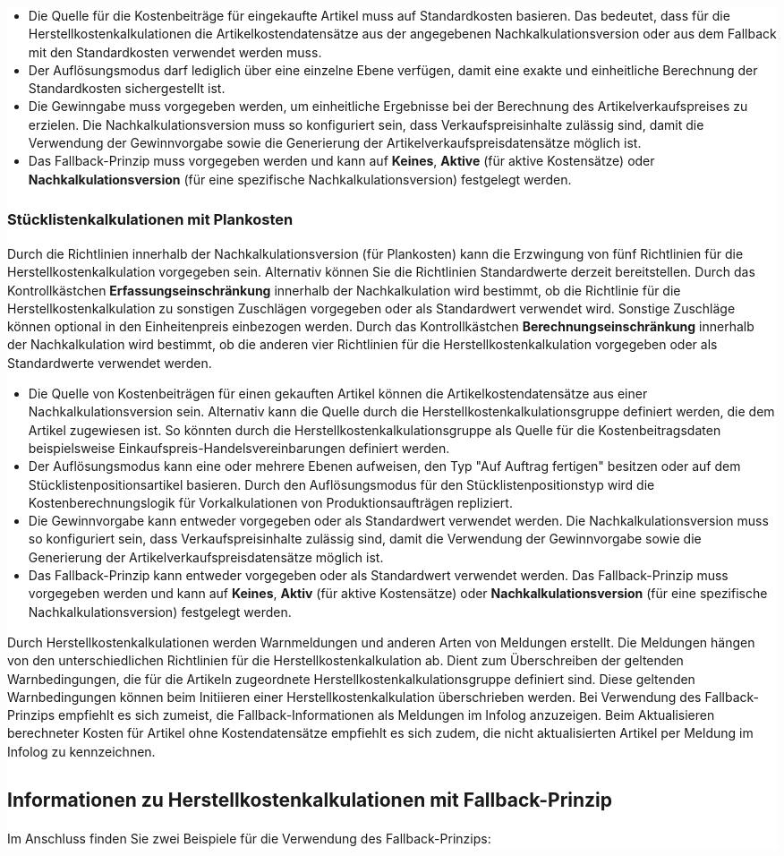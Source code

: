-   Die Quelle für die Kostenbeiträge für eingekaufte Artikel muss auf Standardkosten basieren. Das bedeutet, dass für die Herstellkostenkalkulationen die Artikelkostendatensätze aus der angegebenen Nachkalkulationsversion oder aus dem Fallback mit den Standardkosten verwendet werden muss.
-   Der Auflösungsmodus darf lediglich über eine einzelne Ebene verfügen, damit eine exakte und einheitliche Berechnung der Standardkosten sichergestellt ist.
-   Die Gewinngabe muss vorgegeben werden, um einheitliche Ergebnisse bei der Berechnung des Artikelverkaufspreises zu erzielen. Die Nachkalkulationsversion muss so konfiguriert sein, dass Verkaufspreisinhalte zulässig sind, damit die Verwendung der Gewinnvorgabe sowie die Generierung der Artikelverkaufspreisdatensätze möglich ist.
-   Das Fallback-Prinzip muss vorgegeben werden und kann auf **Keines**, **Aktive** (für aktive Kostensätze) oder **Nachkalkulationsversion** (für eine spezifische Nachkalkulationsversion) festgelegt werden.

### <a name="bom-calculations-that-use-planned-costs"></a>Stücklistenkalkulationen mit Plankosten

Durch die Richtlinien innerhalb der Nachkalkulationsversion (für Plankosten) kann die Erzwingung von fünf Richtlinien für die Herstellkostenkalkulation vorgegeben sein. Alternativ können Sie die Richtlinien Standardwerte derzeit bereitstellen. Durch das Kontrollkästchen **Erfassungseinschränkung** innerhalb der Nachkalkulation wird bestimmt, ob die Richtlinie für die Herstellkostenkalkulation zu sonstigen Zuschlägen vorgegeben oder als Standardwert verwendet wird. Sonstige Zuschläge können optional in den Einheitenpreis einbezogen werden. Durch das Kontrollkästchen **Berechnungseinschränkung** innerhalb der Nachkalkulation wird bestimmt, ob die anderen vier Richtlinien für die Herstellkostenkalkulation vorgegeben oder als Standardwerte verwendet werden.

-   Die Quelle von Kostenbeiträgen für einen gekauften Artikel können die Artikelkostendatensätze aus einer Nachkalkulationsversion sein. Alternativ kann die Quelle durch die Herstellkostenkalkulationsgruppe definiert werden, die dem Artikel zugewiesen ist. So könnten durch die Herstellkostenkalkulationsgruppe als Quelle für die Kostenbeitragsdaten beispielsweise Einkaufspreis-Handelsvereinbarungen definiert werden.
-   Der Auflösungsmodus kann eine oder mehrere Ebenen aufweisen, den Typ "Auf Auftrag fertigen" besitzen oder auf dem Stücklistenpositionsartikel basieren. Durch den Auflösungsmodus für den Stücklistenpositionstyp wird die Kostenberechnungslogik für Vorkalkulationen von Produktionsaufträgen repliziert.
-   Die Gewinnvorgabe kann entweder vorgegeben oder als Standardwert verwendet werden. Die Nachkalkulationsversion muss so konfiguriert sein, dass Verkaufspreisinhalte zulässig sind, damit die Verwendung der Gewinnvorgabe sowie die Generierung der Artikelverkaufspreisdatensätze möglich ist.
-   Das Fallback-Prinzip kann entweder vorgegeben oder als Standardwert verwendet werden. Das Fallback-Prinzip muss vorgegeben werden und kann auf **Keines**, **Aktiv** (für aktive Kostensätze) oder **Nachkalkulationsversion** (für eine spezifische Nachkalkulationsversion) festgelegt werden.

Durch Herstellkostenkalkulationen werden Warnmeldungen und anderen Arten von Meldungen erstellt. Die Meldungen hängen von den unterschiedlichen Richtlinien für die Herstellkostenkalkulation ab. Dient zum Überschreiben der geltenden Warnbedingungen, die für die Artikeln zugeordnete Herstellkostenkalkulationsgruppe definiert sind. Diese geltenden Warnbedingungen können beim Initiieren einer Herstellkostenkalkulation überschrieben werden. Bei Verwendung des Fallback-Prinzips empfiehlt es sich zumeist, die Fallback-Informationen als Meldungen im Infolog anzuzeigen. Beim Aktualisieren berechneter Kosten für Artikel ohne Kostendatensätze empfiehlt es sich zudem, die nicht aktualisierten Artikel per Meldung im Infolog zu kennzeichnen.

## <a name="bom-calculations-that-use-the-fallback-principle"></a>Informationen zu Herstellkostenkalkulationen mit Fallback-Prinzip
Im Anschluss finden Sie zwei Beispiele für die Verwendung des Fallback-Prinzips:
